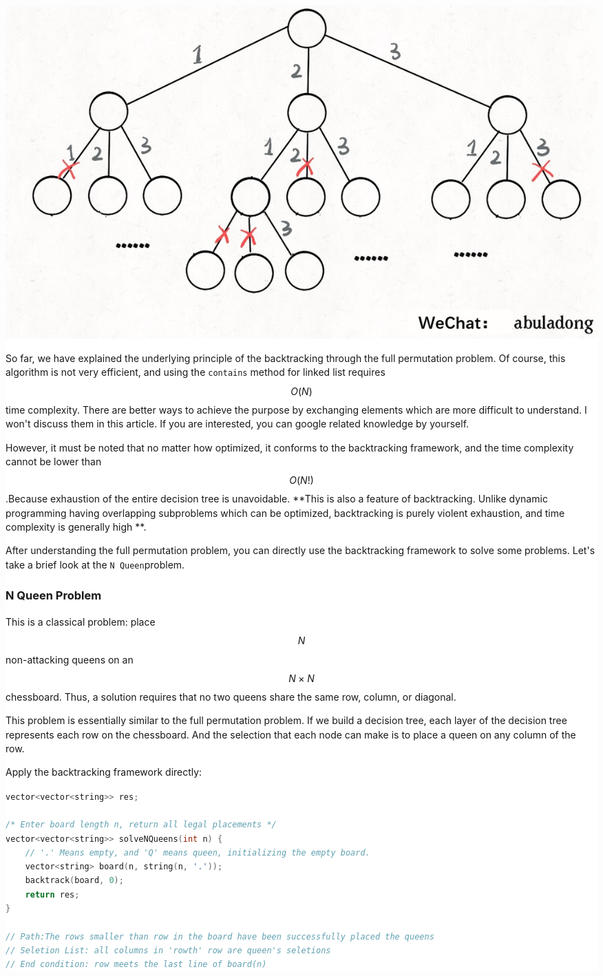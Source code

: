![](../pictures/backtracking/6en.jpg)

So far, we have explained the underlying principle of the backtracking through the full permutation problem. Of course, this algorithm is not very efficient, and using the `contains` method for linked list requires $$O(N)$$ time complexity. There are better ways to achieve the purpose by exchanging elements which are more difficult to understand. I won't discuss them in this article. If you are interested, you can google related knowledge by yourself.

However, it must be noted that no matter how optimized, it conforms to the backtracking framework, and the time complexity cannot be lower than $$O (N!)$$.Because exhaustion of the entire decision tree is unavoidable. **This is also a feature of backtracking. Unlike dynamic programming having overlapping subproblems which can be optimized, backtracking is purely violent exhaustion, and time complexity is generally high **.

After understanding the full permutation problem, you can directly use the backtracking framework to solve some problems. Let's take a brief look at the `N Queen`problem.

### N Queen Problem

This is a classical problem: place $$N$$ non-attacking queens on an $$N{\times}N$$ chessboard. Thus, a solution requires that no two queens share the same row, column, or diagonal. 

This problem is essentially similar to the full permutation problem. If we build a decision tree, each layer of the decision tree represents each row on the chessboard. And the selection that each node can make is to place a queen on any column of the row.

Apply the  backtracking framework directly:

```cpp
vector<vector<string>> res;

/* Enter board length n, return all legal placements */
vector<vector<string>> solveNQueens(int n) {
    // '.' Means empty, and 'Q' means queen, initializing the empty board.
    vector<string> board(n, string(n, '.'));
    backtrack(board, 0);
    return res;
}

// Path:The rows smaller than row in the board have been successfully placed the queens
// Seletion List: all columns in 'rowth' row are queen's seletions
// End condition: row meets the last line of board(n)
```